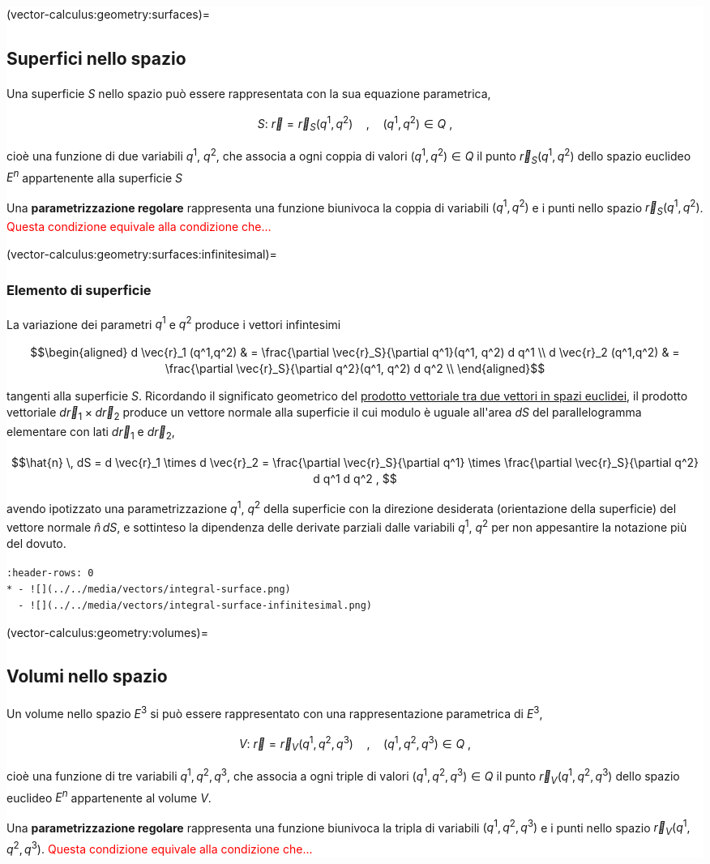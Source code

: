 (vector-calculus:geometry:surfaces)=
## Superfici nello spazio

Una superficie $S$ nello spazio può essere rappresentata con la sua equazione parametrica,

$$S: \ \vec{r} = \vec{r}_{S}(q^1,q^2) \quad , \quad (q^1,q^2) \in Q \ ,$$

cioè una funzione di due variabili $q^1$, $q^2$, che associa a ogni coppia di valori $(q^1, q^2) \in Q$ il punto $\vec{r}_S(q^1, q^2)$ dello spazio euclideo $E^n$ appartenente alla superficie $S$

Una **parametrizzazione regolare** rappresenta una funzione biunivoca la coppia di variabili $(q^1, q^2)$ e i punti nello spazio $\vec{r}_{S}(q^1, q^2)$. <span style="color:red">Questa condizione equivale alla condizione che...</span>

(vector-calculus:geometry:surfaces:infinitesimal)=
### Elemento di superficie
La variazione dei parametri $q^1$ e $q^2$ produce i vettori infintesimi 

$$\begin{aligned}
  d \vec{r}_1 (q^1,q^2) & = \frac{\partial \vec{r}_S}{\partial q^1}(q^1, q^2) d q^1 \\
  d \vec{r}_2 (q^1,q^2) & = \frac{\partial \vec{r}_S}{\partial q^2}(q^1, q^2) d q^2 \\
\end{aligned}$$

tangenti alla superficie $S$. Ricordando il significato geometrico del [prodotto vettoriale tra due vettori in spazi euclidei](math-hs:algebra:vector:euclidean-space:vector-product), il prodotto vettoriale $d \vec{r}_1 \times d \vec{r}_2$ produce un vettore normale alla superficie il cui modulo è uguale all'area $d S$ del parallelogramma elementare con lati $d \vec{r}_1$ e $d \vec{r}_2$,

$$\hat{n} \, dS = d \vec{r}_1 \times d \vec{r}_2 = \frac{\partial \vec{r}_S}{\partial q^1} \times \frac{\partial \vec{r}_S}{\partial q^2} d q^1 d q^2 , $$

avendo ipotizzato una parametrizzazione $q^1$, $q^2$ della superficie con la direzione desiderata (orientazione della superficie) del vettore normale $\hat{n} \, dS$, e sottinteso la dipendenza delle derivate parziali dalle variabili $q^1$, $q^2$ per non appesantire la notazione più del dovuto.

```{list-table}
:header-rows: 0
* - ![](../../media/vectors/integral-surface.png)
  - ![](../../media/vectors/integral-surface-infinitesimal.png)
```

(vector-calculus:geometry:volumes)=
## Volumi nello spazio

Un volume nello spazio $E^3$ si può essere rappresentato con una rappresentazione parametrica di $E^3$,

$$V: \ \vec{r} = \vec{r}_V(q^1, q^2, q^3) \quad , \quad (q^1, q^2, q^3) \in Q \ ,$$

cioè una funzione di tre variabili $q^1, q^2, q^3$, che associa a ogni triple di valori $(q^1, q^2, q^3) \in Q$ il punto $\vec{r}_V(q^1, q^2, q^3)$ dello spazio euclideo $E^n$ appartenente al volume $V$.

Una **parametrizzazione regolare** rappresenta una funzione biunivoca la tripla di variabili $(q^1, q^2, q^3)$ e i punti nello spazio $\vec{r}_{V}(q^1, q^2, q^3)$. <span style="color:red">Questa condizione equivale alla condizione che...</span>
